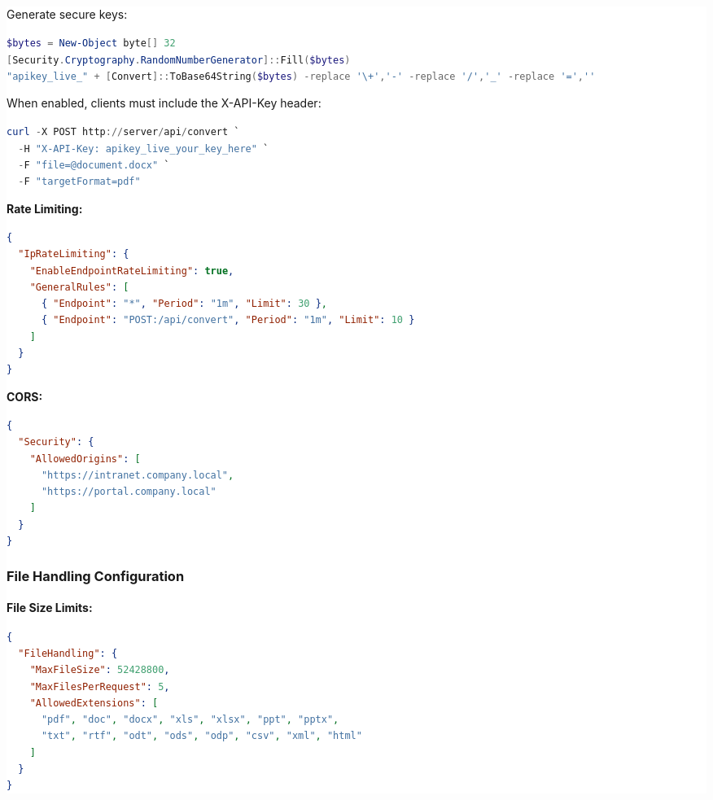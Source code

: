 Generate secure keys:
```powershell
$bytes = New-Object byte[] 32
[Security.Cryptography.RandomNumberGenerator]::Fill($bytes)
"apikey_live_" + [Convert]::ToBase64String($bytes) -replace '\+','-' -replace '/','_' -replace '=',''
```

When enabled, clients must include the X-API-Key header:
```powershell
curl -X POST http://server/api/convert `
  -H "X-API-Key: apikey_live_your_key_here" `
  -F "file=@document.docx" `
  -F "targetFormat=pdf"
```

**Rate Limiting:**

```json
{
  "IpRateLimiting": {
    "EnableEndpointRateLimiting": true,
    "GeneralRules": [
      { "Endpoint": "*", "Period": "1m", "Limit": 30 },
      { "Endpoint": "POST:/api/convert", "Period": "1m", "Limit": 10 }
    ]
  }
}
```

**CORS:**

```json
{
  "Security": {
    "AllowedOrigins": [
      "https://intranet.company.local",
      "https://portal.company.local"
    ]
  }
}
```

### File Handling Configuration

**File Size Limits:**

```json
{
  "FileHandling": {
    "MaxFileSize": 52428800,
    "MaxFilesPerRequest": 5,
    "AllowedExtensions": [
      "pdf", "doc", "docx", "xls", "xlsx", "ppt", "pptx",
      "txt", "rtf", "odt", "ods", "odp", "csv", "xml", "html"
    ]
  }
}
```
